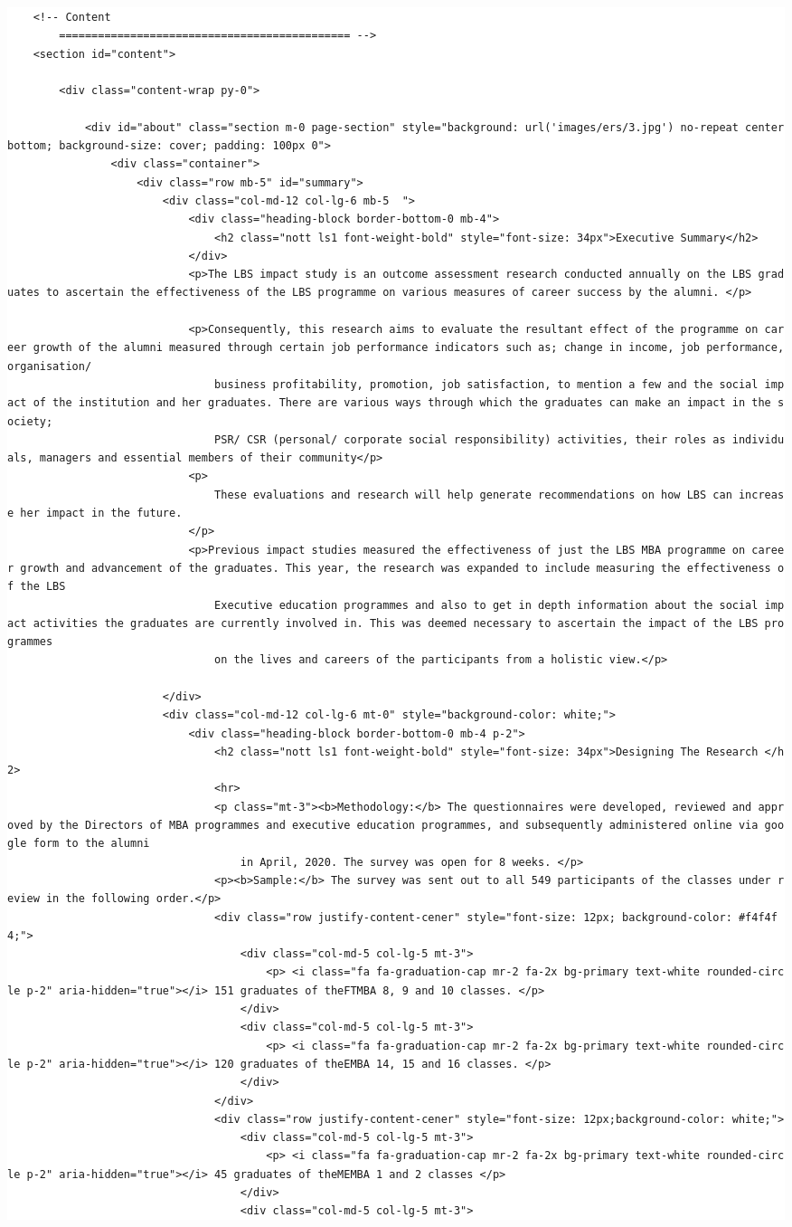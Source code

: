         <!-- Content
            ============================================= -->
        <section id="content">

            <div class="content-wrap py-0">

                <div id="about" class="section m-0 page-section" style="background: url('images/ers/3.jpg') no-repeat center bottom; background-size: cover; padding: 100px 0">
                    <div class="container">
                        <div class="row mb-5" id="summary">
                            <div class="col-md-12 col-lg-6 mb-5  ">
                                <div class="heading-block border-bottom-0 mb-4">
                                    <h2 class="nott ls1 font-weight-bold" style="font-size: 34px">Executive Summary</h2>
                                </div>
                                <p>The LBS impact study is an outcome assessment research conducted annually on the LBS graduates to ascertain the effectiveness of the LBS programme on various measures of career success by the alumni. </p>

                                <p>Consequently, this research aims to evaluate the resultant effect of the programme on career growth of the alumni measured through certain job performance indicators such as; change in income, job performance, organisation/
                                    business profitability, promotion, job satisfaction, to mention a few and the social impact of the institution and her graduates. There are various ways through which the graduates can make an impact in the society;
                                    PSR/ CSR (personal/ corporate social responsibility) activities, their roles as individuals, managers and essential members of their community</p>
                                <p>
                                    These evaluations and research will help generate recommendations on how LBS can increase her impact in the future.
                                </p>
                                <p>Previous impact studies measured the effectiveness of just the LBS MBA programme on career growth and advancement of the graduates. This year, the research was expanded to include measuring the effectiveness of the LBS
                                    Executive education programmes and also to get in depth information about the social impact activities the graduates are currently involved in. This was deemed necessary to ascertain the impact of the LBS programmes
                                    on the lives and careers of the participants from a holistic view.</p>

                            </div>
                            <div class="col-md-12 col-lg-6 mt-0" style="background-color: white;">
                                <div class="heading-block border-bottom-0 mb-4 p-2">
                                    <h2 class="nott ls1 font-weight-bold" style="font-size: 34px">Designing The Research </h2>
                                    <hr>
                                    <p class="mt-3"><b>Methodology:</b> The questionnaires were developed, reviewed and approved by the Directors of MBA programmes and executive education programmes, and subsequently administered online via google form to the alumni
                                        in April, 2020. The survey was open for 8 weeks. </p>
                                    <p><b>Sample:</b> The survey was sent out to all 549 participants of the classes under review in the following order.</p>
                                    <div class="row justify-content-cener" style="font-size: 12px; background-color: #f4f4f4;">
                                        <div class="col-md-5 col-lg-5 mt-3">
                                            <p> <i class="fa fa-graduation-cap mr-2 fa-2x bg-primary text-white rounded-circle p-2" aria-hidden="true"></i> 151 graduates of theFTMBA 8, 9 and 10 classes. </p>
                                        </div>
                                        <div class="col-md-5 col-lg-5 mt-3">
                                            <p> <i class="fa fa-graduation-cap mr-2 fa-2x bg-primary text-white rounded-circle p-2" aria-hidden="true"></i> 120 graduates of theEMBA 14, 15 and 16 classes. </p>
                                        </div>
                                    </div>
                                    <div class="row justify-content-cener" style="font-size: 12px;background-color: white;">
                                        <div class="col-md-5 col-lg-5 mt-3">
                                            <p> <i class="fa fa-graduation-cap mr-2 fa-2x bg-primary text-white rounded-circle p-2" aria-hidden="true"></i> 45 graduates of theMEMBA 1 and 2 classes </p>
                                        </div>
                                        <div class="col-md-5 col-lg-5 mt-3">